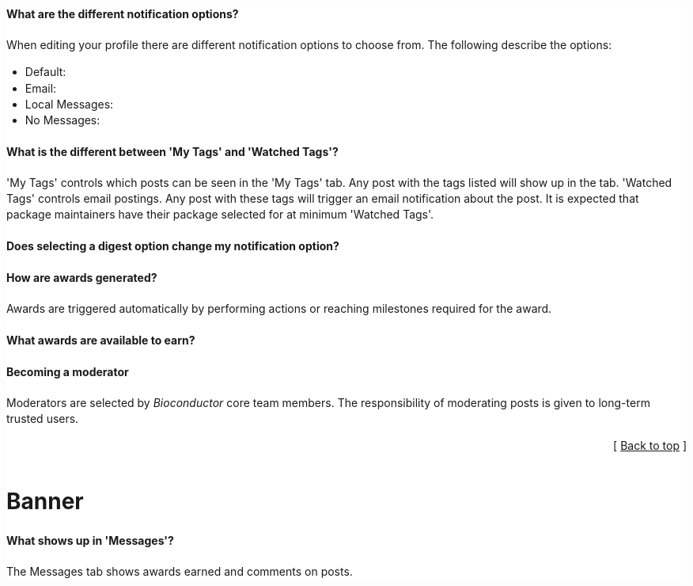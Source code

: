 <a name="a6"></a>

#### What are the different notification options?

When editing your profile there are different notification options to choose
from. The following describe the options:

  * Default:
  * Email:
  * Local Messages:
  * No Messages:

<a name="a7"></a>

#### What is the different between 'My Tags' and 'Watched Tags'?

'My Tags' controls which posts can be seen in the 'My Tags' tab. Any post with
the tags listed will show up in the tab. 'Watched Tags' controls email
postings. Any post with these tags will trigger an email notification about
the post. It is expected that package maintainers have their package selected
for at minimum 'Watched Tags'.

<a name="a8"></a>

#### Does selecting a digest option change my notification option?

<a name="a9"></a>

#### How are awards generated?

Awards are triggered automatically by performing actions or reaching
milestones required for the award.

<a name="a10"></a>

#### What awards are available to earn?

<a name="a11"></a>

#### Becoming a moderator

Moderators are selected by *Bioconductor* core team members. The
responsibility of moderating posts is given to long-term trusted users.

<div style="text-align: right"> [ <a href="#top">Back to top</a> ] </div>

<a name="banner"></a>

# Banner

<a name="b1"></a>

#### What shows up in 'Messages'?

The Messages tab shows awards earned and comments on posts.

